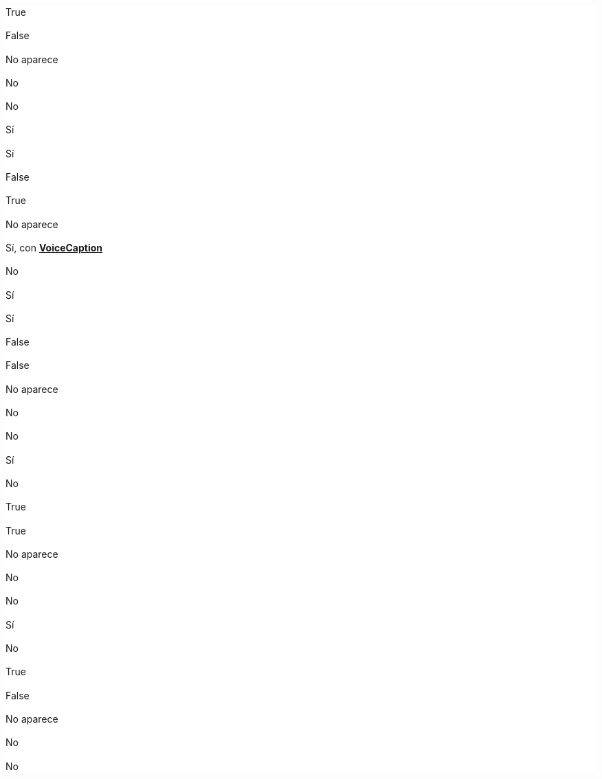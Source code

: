 True

False

No aparece

No

No 

Sí

Sí

False

True

No aparece

Sí, con [ **VoiceCaption**](voicecaption-property.md)

No 

Sí

Sí

False

False

No aparece

No

No 

Sí

No 

True

True

No aparece

No

No 

Sí

No 

True

False

No aparece

No

No 
